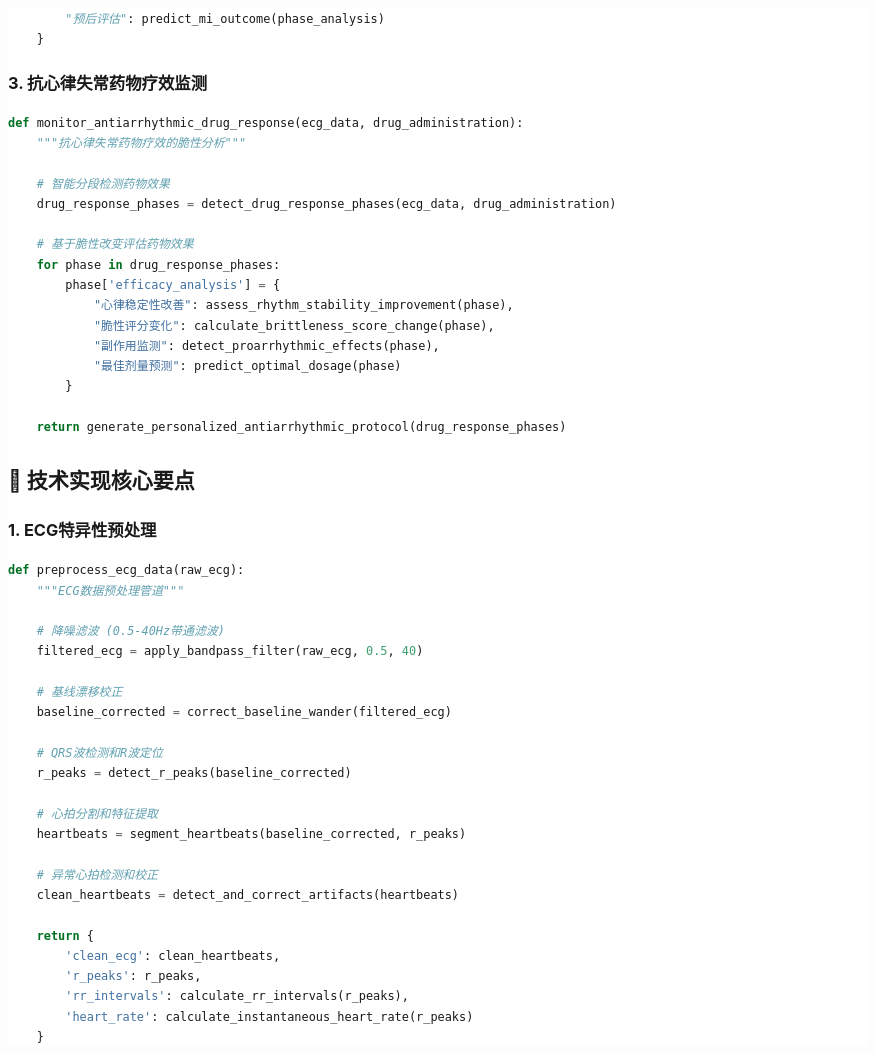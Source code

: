 ```python
        "预后评估": predict_mi_outcome(phase_analysis)
    }
```

### 3. 抗心律失常药物疗效监测
```python
def monitor_antiarrhythmic_drug_response(ecg_data, drug_administration):
    """抗心律失常药物疗效的脆性分析"""
    
    # 智能分段检测药物效果
    drug_response_phases = detect_drug_response_phases(ecg_data, drug_administration)
    
    # 基于脆性改变评估药物效果
    for phase in drug_response_phases:
        phase['efficacy_analysis'] = {
            "心律稳定性改善": assess_rhythm_stability_improvement(phase),
            "脆性评分变化": calculate_brittleness_score_change(phase),
            "副作用监测": detect_proarrhythmic_effects(phase),
            "最佳剂量预测": predict_optimal_dosage(phase)
        }
    
    return generate_personalized_antiarrhythmic_protocol(drug_response_phases)
```

## 🔬 技术实现核心要点

### 1. ECG特异性预处理
```python
def preprocess_ecg_data(raw_ecg):
    """ECG数据预处理管道"""
    
    # 降噪滤波 (0.5-40Hz带通滤波)
    filtered_ecg = apply_bandpass_filter(raw_ecg, 0.5, 40)
    
    # 基线漂移校正
    baseline_corrected = correct_baseline_wander(filtered_ecg)
    
    # QRS波检测和R波定位
    r_peaks = detect_r_peaks(baseline_corrected)
    
    # 心拍分割和特征提取
    heartbeats = segment_heartbeats(baseline_corrected, r_peaks)
    
    # 异常心拍检测和校正
    clean_heartbeats = detect_and_correct_artifacts(heartbeats)
    
    return {
        'clean_ecg': clean_heartbeats,
        'r_peaks': r_peaks,
        'rr_intervals': calculate_rr_intervals(r_peaks),
        'heart_rate': calculate_instantaneous_heart_rate(r_peaks)
    }
```
